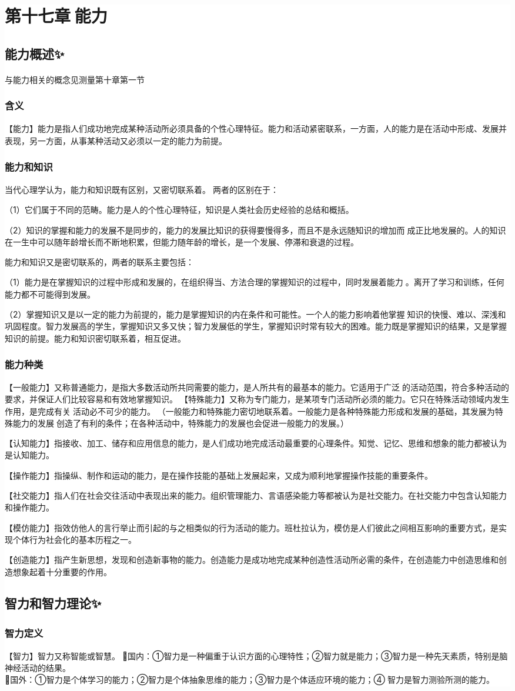 # 第十七章 能力


## 能力概述✨

与能力相关的概念见测量第十章第一节

### 含义

  
【能力】能力是指人们成功地完成某种活动所必须具备的个性心理特征。能力和活动紧密联系，一方面，人的能力是在活动中形成、发展并表现，另一方面，从事某种活动又必须以一定的能力为前提。

### 能力和知识

  
当代心理学认为，能力和知识既有区别，又密切联系着。
两者的区别在于：

（1）它们属于不同的范畴。能力是人的个性心理特征，知识是人类社会历史经验的总结和概括。

（2）知识的掌握和能力的发展不是同步的，能力的发展比知识的获得要慢得多，而且不是永远随知识的增加而  成正比地发展的。人的知识在一生中可以随年龄增长而不断地积累，但能力随年龄的增长，是一个发展、停滞和衰退的过程。  
  

能力和知识又是密切联系的，两者的联系主要包括：

（1）能力是在掌握知识的过程中形成和发展的，在组织得当、方法合理的掌握知识的过程中，同时发展着能力 。离开了学习和训练，任何能力都不可能得到发展。  

（2）掌握知识又是以一定的能力为前提的，能力是掌握知识的内在条件和可能性。一个人的能力影响着他掌握  知识的快慢、难以、深浅和巩固程度。智力发展高的学生，掌握知识又多又快；智力发展低的学生，掌握知识时常有较大的困难。能力既是掌握知识的结果，又是掌握知识的前提。能力和知识密切联系着，相互促进。


### 能力种类

【一般能力】又称普通能力，是指大多数活动所共同需要的能力，是人所共有的最基本的能力。它适用于广泛  的活动范围，符合多种活动的要求，并保证人们比较容易和有效地掌握知识。
【特殊能力】又称为专门能力，是某项专门活动所必须的能力。它只在特殊活动领域内发生作用，是完成有关  活动必不可少的能力。
（一般能力和特殊能力密切地联系着。一般能力是各种特殊能力形成和发展的基础，其发展为特殊能力的发展  创造了有利的条件；在各种活动中，特殊能力的发展也会促进一般能力的发展。）  
  

【认知能力】指接收、加工、储存和应用信息的能力，是人们成功地完成活动最重要的心理条件。知觉、记忆、思维和想象的能力都被认为是认知能力。
 
【操作能力】指操纵、制作和运动的能力，是在操作技能的基础上发展起来，又成为顺利地掌握操作技能的重要条件。  

【社交能力】指人们在社会交往活动中表现出来的能力。组织管理能力、言语感染能力等都被认为是社交能力。在社交能力中包含认知能力和操作能力。  


【模仿能力】指效仿他人的言行举止而引起的与之相类似的行为活动的能力。班杜拉认为，模仿是人们彼此之间相互影响的重要方式，是实现个体行为社会化的基本历程之一。  

【创造能力】指产生新思想，发现和创造新事物的能力。创造能力是成功地完成某种创造性活动所必需的条件，在创造能力中创造思维和创造想象起着十分重要的作用。


## 智力和智力理论✨

### 智力定义

  
【智力】智力又称智能或智慧。
💜国内：①智力是一种偏重于认识方面的心理特性；②智力就是能力；③智力是一种先天素质，特别是脑神经活动的结果。  
💜国外：①智力是个体学习的能力；②智力是个体抽象思维的能力；③智力是个体适应环境的能力；④  智力是智力测验所测的能力。

